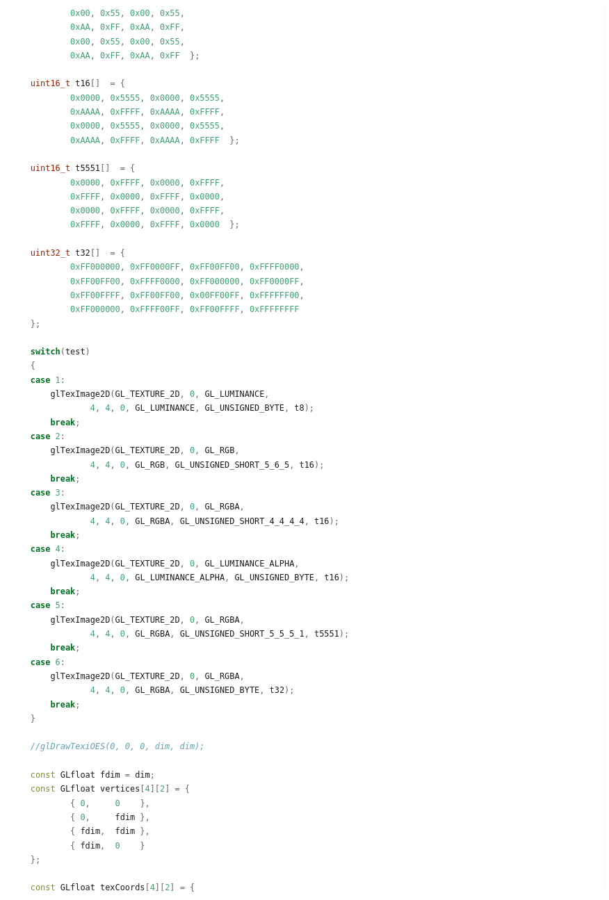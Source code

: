 ``` cpp
             0x00, 0x55, 0x00, 0x55, 
             0xAA, 0xFF, 0xAA, 0xFF,
             0x00, 0x55, 0x00, 0x55, 
             0xAA, 0xFF, 0xAA, 0xFF  };

     uint16_t t16[]  = { 
             0x0000, 0x5555, 0x0000, 0x5555, 
             0xAAAA, 0xFFFF, 0xAAAA, 0xFFFF,
             0x0000, 0x5555, 0x0000, 0x5555, 
             0xAAAA, 0xFFFF, 0xAAAA, 0xFFFF  };

     uint16_t t5551[]  = { 
             0x0000, 0xFFFF, 0x0000, 0xFFFF, 
             0xFFFF, 0x0000, 0xFFFF, 0x0000,
             0x0000, 0xFFFF, 0x0000, 0xFFFF, 
             0xFFFF, 0x0000, 0xFFFF, 0x0000  };

     uint32_t t32[]  = { 
             0xFF000000, 0xFF0000FF, 0xFF00FF00, 0xFFFF0000, 
             0xFF00FF00, 0xFFFF0000, 0xFF000000, 0xFF0000FF, 
             0xFF00FFFF, 0xFF00FF00, 0x00FF00FF, 0xFFFFFF00, 
             0xFF000000, 0xFFFF00FF, 0xFF00FFFF, 0xFFFFFFFF
     };

     switch(test) 
     {
     case 1:
         glTexImage2D(GL_TEXTURE_2D, 0, GL_LUMINANCE,
                 4, 4, 0, GL_LUMINANCE, GL_UNSIGNED_BYTE, t8);
         break;
     case 2:
         glTexImage2D(GL_TEXTURE_2D, 0, GL_RGB,
                 4, 4, 0, GL_RGB, GL_UNSIGNED_SHORT_5_6_5, t16);
         break;
     case 3:
         glTexImage2D(GL_TEXTURE_2D, 0, GL_RGBA,
                 4, 4, 0, GL_RGBA, GL_UNSIGNED_SHORT_4_4_4_4, t16);
         break;
     case 4:
         glTexImage2D(GL_TEXTURE_2D, 0, GL_LUMINANCE_ALPHA,
                 4, 4, 0, GL_LUMINANCE_ALPHA, GL_UNSIGNED_BYTE, t16);
         break;
     case 5:
         glTexImage2D(GL_TEXTURE_2D, 0, GL_RGBA,
                 4, 4, 0, GL_RGBA, GL_UNSIGNED_SHORT_5_5_5_1, t5551);
         break;
     case 6:
         glTexImage2D(GL_TEXTURE_2D, 0, GL_RGBA,
                 4, 4, 0, GL_RGBA, GL_UNSIGNED_BYTE, t32);
         break;
     }

     //glDrawTexiOES(0, 0, 0, dim, dim);
     
     const GLfloat fdim = dim;
     const GLfloat vertices[4][2] = {
             { 0,     0    },
             { 0,     fdim },
             { fdim,  fdim },
             { fdim,  0    }
     };

     const GLfloat texCoords[4][2] = {
```